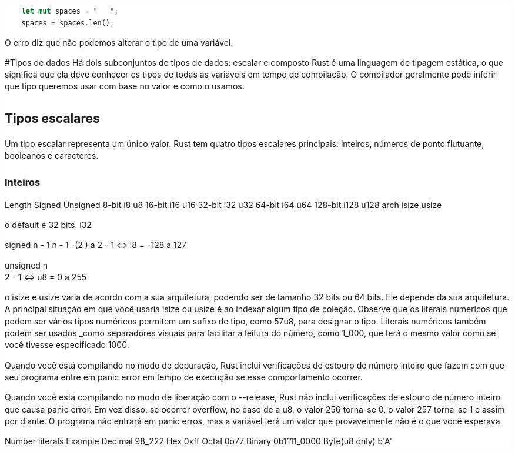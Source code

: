 ```rust
    let mut spaces = "   ";
    spaces = spaces.len();
```
O erro diz que não podemos alterar o tipo de uma variável.

#Tipos de dados
Há dois subconjuntos de tipos de dados: escalar e composto
Rust é uma linguagem de tipagem estática, o que significa que ela deve conhecer os tipos de todas as variáveis ​​em tempo de compilação. O compilador geralmente pode inferir que tipo queremos usar com base no valor e como o usamos.

## Tipos escalares
Um tipo escalar representa um único valor. Rust tem quatro tipos escalares principais: inteiros, números de ponto flutuante, booleanos e caracteres. 

### Inteiros
Length	Signed	Unsigned
8-bit	i8	u8
16-bit	i16	u16
32-bit	i32	u32
64-bit	i64	u64
128-bit	i128	u128
arch	isize	usize

o default é 32 bits. i32

signed
   n - 1      n - 1
-(2      ) a 2       - 1  <=> i8 =  -128 a 127

unsigned
 n     
2  - 1 <=> u8 = 0 a 255

o isize e usize varia de acordo com a sua arquitetura, podendo ser de tamanho 32 bits ou 64 bits.
Ele depende da sua arquitetura. A principal situação em que você usaria isize ou usize é ao indexar algum tipo de coleção.
Observe que os literais numéricos que podem ser vários tipos numéricos permitem um sufixo de tipo, como 57u8, para designar o tipo.
Literais numéricos também podem ser usados _​​como separadores visuais para facilitar a leitura do número, como 1_000, que terá o mesmo valor como se você tivesse especificado 1000.

Quando você está compilando no modo de depuração, Rust inclui verificações de estouro de número inteiro que fazem com que seu programa entre em panic error em tempo de execução se esse comportamento ocorrer.

Quando você está compilando no modo de liberação com o --release, Rust não inclui verificações de estouro de número inteiro que causa panic error. Em vez disso, se ocorrer overflow, no caso de a u8, o valor 256 torna-se 0, o valor 257 torna-se 1 e assim por diante. O programa não entrará em panic erros, mas a variável terá um valor que provavelmente não é o que você esperava. 

Number literals	Example
Decimal		98_222
Hex		0xff
Octal		0o77
Binary		0b1111_0000
Byte(u8 only)	b'A'
